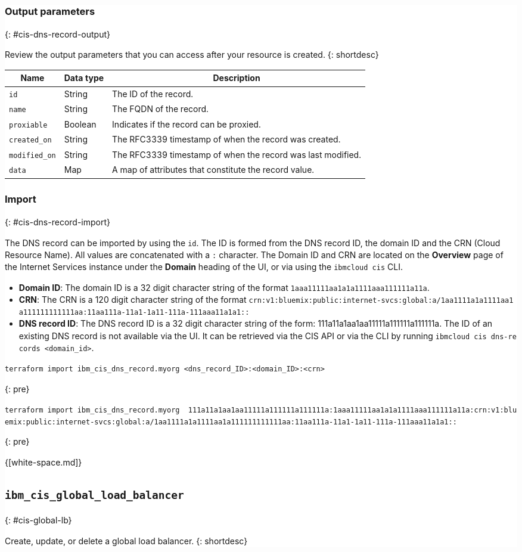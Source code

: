 
### Output parameters
{: #cis-dns-record-output}

Review the output parameters that you can access after your resource is created. 
{: shortdesc}

|Name|Data type|Description|
|----|-----------|--------|
|`id`|String| The ID of the record. |
|`name`|String| The FQDN of the record. |
|`proxiable`|Boolean|Indicates if the record can be proxied. |
|`created_on`|String|The RFC3339 timestamp of when the record was created. |
|`modified_on`|String|The RFC3339 timestamp of when the record was last modified. |
|`data`|Map|A map of attributes that constitute the record value.|

### Import
{: #cis-dns-record-import}

The DNS record can be imported by using the `id`. The ID is formed from the DNS record ID, the domain ID and the CRN (Cloud Resource Name). All values are concatenated with a `:` character.
The Domain ID and CRN are located on the **Overview** page of the Internet Services instance under the **Domain** heading of the UI, or via using the `ibmcloud cis` CLI.

- **Domain ID**: The domain ID is a 32 digit character string of the format `1aaa11111aa1a1a1111aaa111111a11a`.
- **CRN**: The CRN is a 120 digit character string of the format `crn:v1:bluemix:public:internet-svcs:global:a/1aa1111a1a1111aa1a111111111111aa:11aa111a-11a1-1a11-111a-111aaa11a1a1::` 
- **DNS record ID**: The DNS record ID is a 32 digit character string of the form: 111a11a1aa1aa11111a111111a111111a. The ID of an existing DNS record is not available via the UI. It can be retrieved via the CIS API or via the CLI by running `ibmcloud cis dns-records <domain_id>`.

```
terraform import ibm_cis_dns_record.myorg <dns_record_ID>:<domain_ID>:<crn>
```
{: pre}

```
terraform import ibm_cis_dns_record.myorg  111a11a1aa1aa11111a111111a111111a:1aaa11111aa1a1a1111aaa111111a11a:crn:v1:bluemix:public:internet-svcs:global:a/1aa1111a1a1111aa1a111111111111aa:11aa111a-11a1-1a11-111a-111aaa11a1a1::
```
{: pre}

{[white-space.md]}

## `ibm_cis_global_load_balancer`
{: #cis-global-lb}

Create, update, or delete a global load balancer. 
{: shortdesc}
